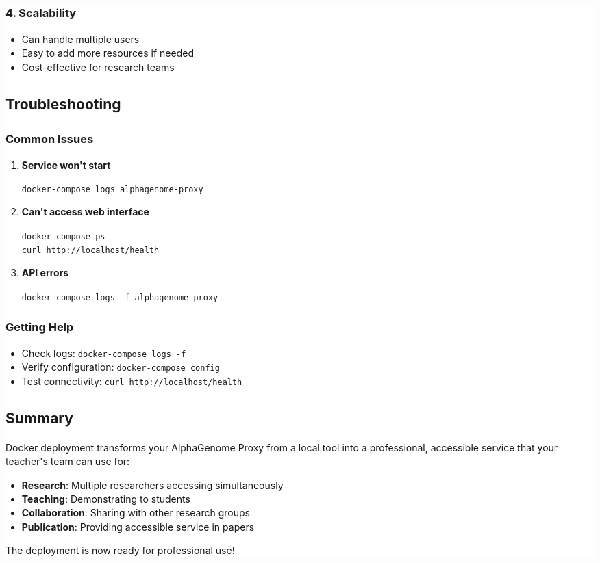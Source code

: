 ### 4. Scalability
- Can handle multiple users
- Easy to add more resources if needed
- Cost-effective for research teams

## Troubleshooting

### Common Issues

1. **Service won't start**
   ```bash
   docker-compose logs alphagenome-proxy
   ```

2. **Can't access web interface**
   ```bash
   docker-compose ps
   curl http://localhost/health
   ```

3. **API errors**
   ```bash
   docker-compose logs -f alphagenome-proxy
   ```

### Getting Help

- Check logs: `docker-compose logs -f`
- Verify configuration: `docker-compose config`
- Test connectivity: `curl http://localhost/health`

## Summary

Docker deployment transforms your AlphaGenome Proxy from a local tool into a professional, accessible service that your teacher's team can use for:

- **Research**: Multiple researchers accessing simultaneously
- **Teaching**: Demonstrating to students
- **Collaboration**: Sharing with other research groups
- **Publication**: Providing accessible service in papers

The deployment is now ready for professional use!
